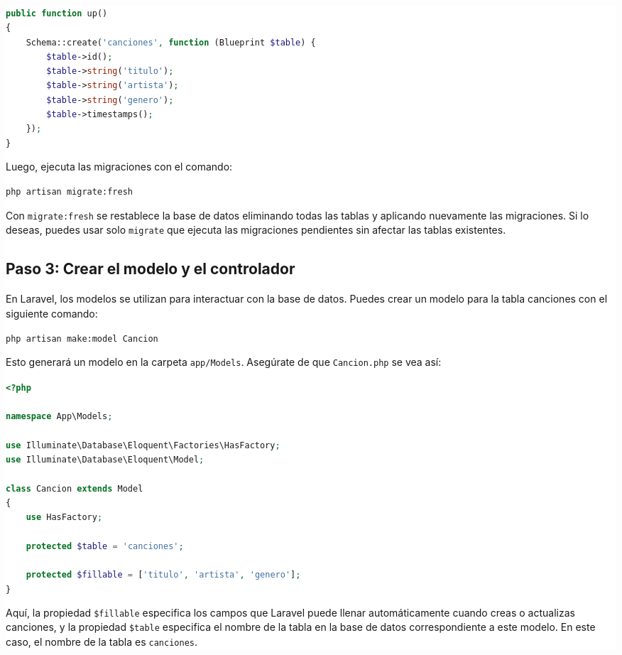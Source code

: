 ```php
public function up()
{
    Schema::create('canciones', function (Blueprint $table) {
        $table->id();
        $table->string('titulo');
        $table->string('artista');
        $table->string('genero');
        $table->timestamps();
    });
}
```

Luego, ejecuta las migraciones con el comando:

```bash
php artisan migrate:fresh
```

Con `migrate:fresh` se restablece la base de datos eliminando todas las tablas y aplicando nuevamente las migraciones. Si lo deseas, puedes usar solo `migrate` que ejecuta las migraciones pendientes sin afectar las tablas existentes.

## Paso 3: Crear el modelo y el controlador

En Laravel, los modelos se utilizan para interactuar con la base de datos. Puedes crear un modelo para la tabla canciones con el siguiente comando:

```bash
php artisan make:model Cancion
```

Esto generará un modelo en la carpeta `app/Models`. Asegúrate de que `Cancion.php` se vea así:

```php
<?php

namespace App\Models;

use Illuminate\Database\Eloquent\Factories\HasFactory;
use Illuminate\Database\Eloquent\Model;

class Cancion extends Model
{
    use HasFactory;

    protected $table = 'canciones';

    protected $fillable = ['titulo', 'artista', 'genero'];
}
```

Aquí, la propiedad `$fillable` especifica los campos que Laravel puede llenar automáticamente cuando creas o actualizas canciones, y la propiedad `$table` especifica el nombre de la tabla en la base de datos correspondiente a este modelo. En este caso, el nombre de la tabla es `canciones`.
